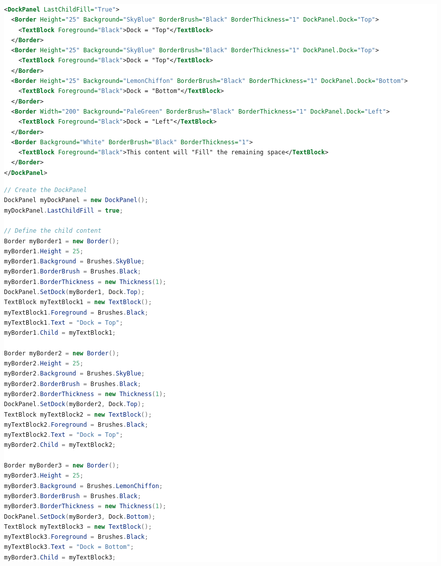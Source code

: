 ```xml
<DockPanel LastChildFill="True">
  <Border Height="25" Background="SkyBlue" BorderBrush="Black" BorderThickness="1" DockPanel.Dock="Top">
    <TextBlock Foreground="Black">Dock = "Top"</TextBlock>
  </Border>
  <Border Height="25" Background="SkyBlue" BorderBrush="Black" BorderThickness="1" DockPanel.Dock="Top">
    <TextBlock Foreground="Black">Dock = "Top"</TextBlock>
  </Border>
  <Border Height="25" Background="LemonChiffon" BorderBrush="Black" BorderThickness="1" DockPanel.Dock="Bottom">
    <TextBlock Foreground="Black">Dock = "Bottom"</TextBlock>
  </Border>
  <Border Width="200" Background="PaleGreen" BorderBrush="Black" BorderThickness="1" DockPanel.Dock="Left">
    <TextBlock Foreground="Black">Dock = "Left"</TextBlock>
  </Border>
  <Border Background="White" BorderBrush="Black" BorderThickness="1">
    <TextBlock Foreground="Black">This content will "Fill" the remaining space</TextBlock>
  </Border>
</DockPanel>
```

</TabItem>
<TabItem value="cs">

```cs
// Create the DockPanel
DockPanel myDockPanel = new DockPanel();
myDockPanel.LastChildFill = true;

// Define the child content
Border myBorder1 = new Border();
myBorder1.Height = 25;
myBorder1.Background = Brushes.SkyBlue;
myBorder1.BorderBrush = Brushes.Black;
myBorder1.BorderThickness = new Thickness(1);
DockPanel.SetDock(myBorder1, Dock.Top);
TextBlock myTextBlock1 = new TextBlock();
myTextBlock1.Foreground = Brushes.Black;
myTextBlock1.Text = "Dock = Top";
myBorder1.Child = myTextBlock1;

Border myBorder2 = new Border();
myBorder2.Height = 25;
myBorder2.Background = Brushes.SkyBlue;
myBorder2.BorderBrush = Brushes.Black;
myBorder2.BorderThickness = new Thickness(1);
DockPanel.SetDock(myBorder2, Dock.Top);
TextBlock myTextBlock2 = new TextBlock();
myTextBlock2.Foreground = Brushes.Black;
myTextBlock2.Text = "Dock = Top";
myBorder2.Child = myTextBlock2;

Border myBorder3 = new Border();
myBorder3.Height = 25;
myBorder3.Background = Brushes.LemonChiffon;
myBorder3.BorderBrush = Brushes.Black;
myBorder3.BorderThickness = new Thickness(1);
DockPanel.SetDock(myBorder3, Dock.Bottom);
TextBlock myTextBlock3 = new TextBlock();
myTextBlock3.Foreground = Brushes.Black;
myTextBlock3.Text = "Dock = Bottom";
myBorder3.Child = myTextBlock3;
```